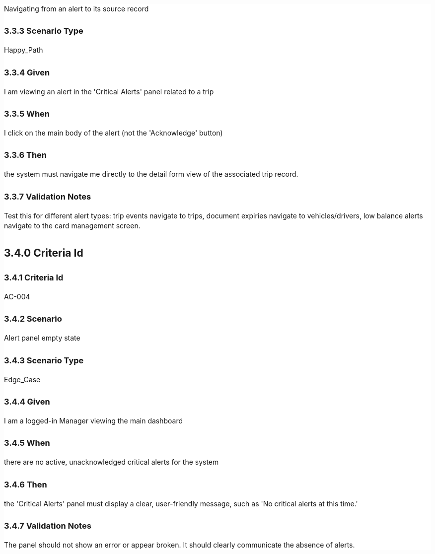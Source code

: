 Navigating from an alert to its source record

### 3.3.3 Scenario Type

Happy_Path

### 3.3.4 Given

I am viewing an alert in the 'Critical Alerts' panel related to a trip

### 3.3.5 When

I click on the main body of the alert (not the 'Acknowledge' button)

### 3.3.6 Then

the system must navigate me directly to the detail form view of the associated trip record.

### 3.3.7 Validation Notes

Test this for different alert types: trip events navigate to trips, document expiries navigate to vehicles/drivers, low balance alerts navigate to the card management screen.

## 3.4.0 Criteria Id

### 3.4.1 Criteria Id

AC-004

### 3.4.2 Scenario

Alert panel empty state

### 3.4.3 Scenario Type

Edge_Case

### 3.4.4 Given

I am a logged-in Manager viewing the main dashboard

### 3.4.5 When

there are no active, unacknowledged critical alerts for the system

### 3.4.6 Then

the 'Critical Alerts' panel must display a clear, user-friendly message, such as 'No critical alerts at this time.'

### 3.4.7 Validation Notes

The panel should not show an error or appear broken. It should clearly communicate the absence of alerts.
